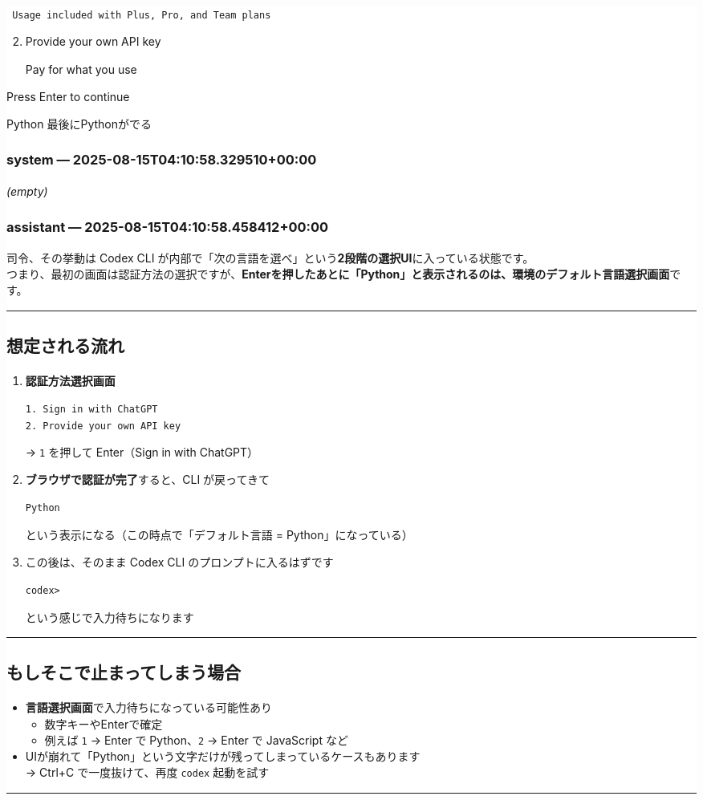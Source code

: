      Usage included with Plus, Pro, and Team plans

  2. Provide your own API key

     Pay for what you use



  Press Enter to continue



Python
最後にPythonがでる

### system — 2025-08-15T04:10:58.329510+00:00

_(empty)_

### assistant — 2025-08-15T04:10:58.458412+00:00

司令、その挙動は Codex CLI が内部で「次の言語を選べ」という**2段階の選択UI**に入っている状態です。  
つまり、最初の画面は認証方法の選択ですが、**Enterを押したあとに「Python」と表示されるのは、環境のデフォルト言語選択画面**です。

---

## 想定される流れ

1. **認証方法選択画面**
   ```
   1. Sign in with ChatGPT
   2. Provide your own API key
   ```
   → `1` を押して Enter（Sign in with ChatGPT）

2. **ブラウザで認証が完了**すると、CLI が戻ってきて
   ```
   Python
   ```
   という表示になる（この時点で「デフォルト言語 = Python」になっている）

3. この後は、そのまま Codex CLI のプロンプトに入るはずです  
   ```
   codex>
   ```
   という感じで入力待ちになります

---

## もしそこで止まってしまう場合
- **言語選択画面**で入力待ちになっている可能性あり  
  - 数字キーやEnterで確定
  - 例えば `1` → Enter で Python、`2` → Enter で JavaScript など
- UIが崩れて「Python」という文字だけが残ってしまっているケースもあります  
  → Ctrl+C で一度抜けて、再度 `codex` 起動を試す

---
